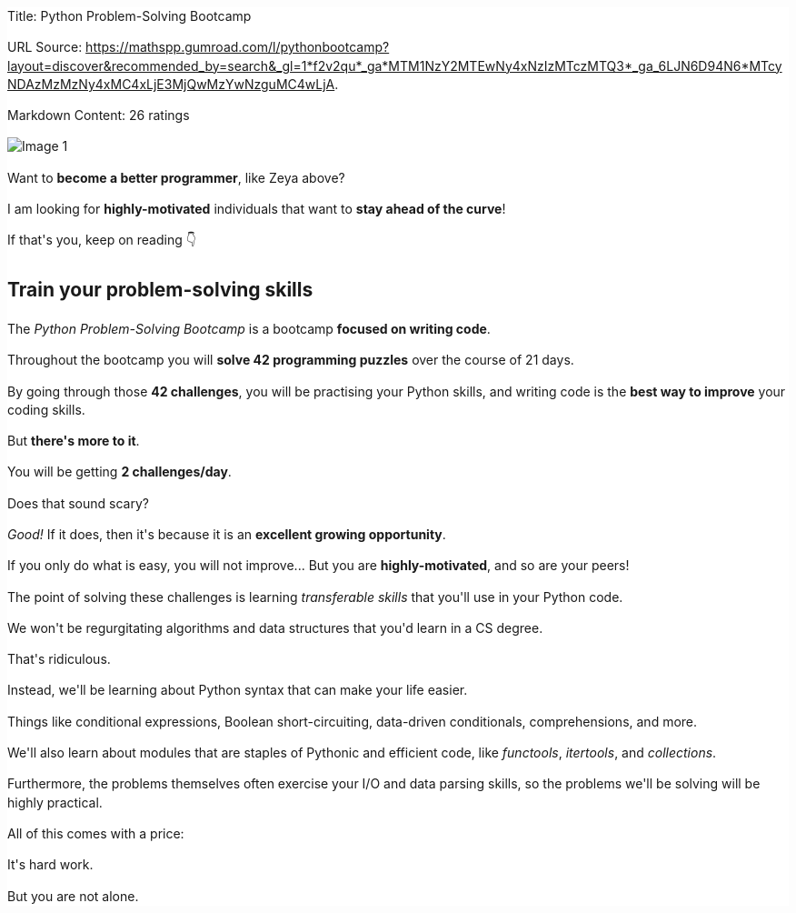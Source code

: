 Title: Python Problem-Solving Bootcamp

URL Source: https://mathspp.gumroad.com/l/pythonbootcamp?layout=discover&recommended_by=search&_gl=1*f2v2qu*_ga*MTM1NzY2MTEwNy4xNzIzMTczMTQ3*_ga_6LJN6D94N6*MTcyNDAzMzMzNy4xMC4xLjE3MjQwMzYwNzguMC4wLjA.

Markdown Content:
26 ratings

![Image 1](https://public-files.gumroad.com/q4sw0vutnlddf9llw3pjq0qm9k16)

Want to **become a better programmer**, like Zeya above?

I am looking for **highly-motivated** individuals that want to **stay ahead of the curve**!

If that's you, keep on reading 👇

Train your problem-solving skills
---------------------------------

The _Python Problem-Solving Bootcamp_ is a bootcamp **focused on writing code**.

Throughout the bootcamp you will **solve 42 programming puzzles** over the course of 21 days.

By going through those **42 challenges**, you will be practising your Python skills, and writing code is the **best way to improve** your coding skills.

But **there's more to it**.

You will be getting **2 challenges/day**.

Does that sound scary?

_Good!_ If it does, then it's because it is an **excellent growing opportunity**.

If you only do what is easy, you will not improve... But you are **highly-motivated**, and so are your peers!

The point of solving these challenges is learning _transferable skills_ that you'll use in your Python code.

We won't be regurgitating algorithms and data structures that you'd learn in a CS degree.

That's ridiculous.

Instead, we'll be learning about Python syntax that can make your life easier.

Things like conditional expressions, Boolean short-circuiting, data-driven conditionals, comprehensions, and more.

We'll also learn about modules that are staples of Pythonic and efficient code, like _functools_, _itertools_, and _collections_.

Furthermore, the problems themselves often exercise your I/O and data parsing skills, so the problems we'll be solving will be highly practical.

All of this comes with a price:

It's hard work.

But you are not alone.

